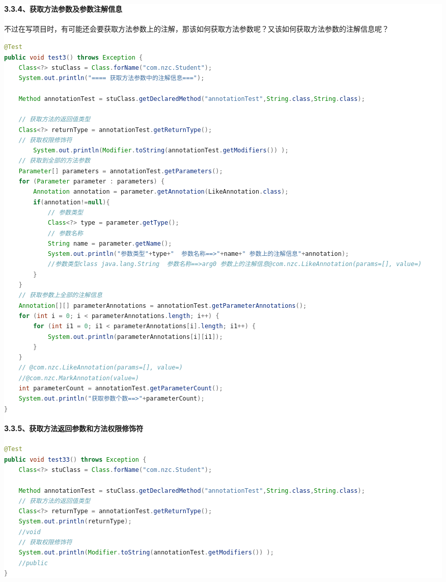 #### 3.3.4、获取方法参数及参数注解信息

不过在写项目时，有可能还会要获取方法参数上的注解，那该如何获取方法参数呢？又该如何获取方法参数的注解信息呢？

```java
@Test
public void test3() throws Exception {
    Class<?> stuClass = Class.forName("com.nzc.Student");
    System.out.println("==== 获取方法参数中的注解信息===");

    Method annotationTest = stuClass.getDeclaredMethod("annotationTest",String.class,String.class);

    // 获取方法的返回值类型
    Class<?> returnType = annotationTest.getReturnType();
    // 获取权限修饰符
        System.out.println(Modifier.toString(annotationTest.getModifiers()) );
    // 获取到全部的方法参数
    Parameter[] parameters = annotationTest.getParameters();
    for (Parameter parameter : parameters) {
        Annotation annotation = parameter.getAnnotation(LikeAnnotation.class);
        if(annotation!=null){
            // 参数类型
            Class<?> type = parameter.getType();
            // 参数名称
            String name = parameter.getName();
            System.out.println("参数类型"+type+"  参数名称==>"+name+" 参数上的注解信息"+annotation);
            //参数类型class java.lang.String  参数名称==>arg0 参数上的注解信息@com.nzc.LikeAnnotation(params=[], value=)
        }
    }
    // 获取参数上全部的注解信息
    Annotation[][] parameterAnnotations = annotationTest.getParameterAnnotations();
    for (int i = 0; i < parameterAnnotations.length; i++) {
        for (int i1 = 0; i1 < parameterAnnotations[i].length; i1++) {
            System.out.println(parameterAnnotations[i][i1]);
        }
    }
    // @com.nzc.LikeAnnotation(params=[], value=)
    //@com.nzc.MarkAnnotation(value=)
    int parameterCount = annotationTest.getParameterCount();
    System.out.println("获取参数个数==>"+parameterCount);
}


```

#### 3.3.5、获取方法返回参数和方法权限修饰符

```java
@Test
public void test33() throws Exception {
    Class<?> stuClass = Class.forName("com.nzc.Student");

    Method annotationTest = stuClass.getDeclaredMethod("annotationTest",String.class,String.class);
    // 获取方法的返回值类型
    Class<?> returnType = annotationTest.getReturnType();
    System.out.println(returnType);
    //void
    // 获取权限修饰符
    System.out.println(Modifier.toString(annotationTest.getModifiers()) );
    //public
}
```
